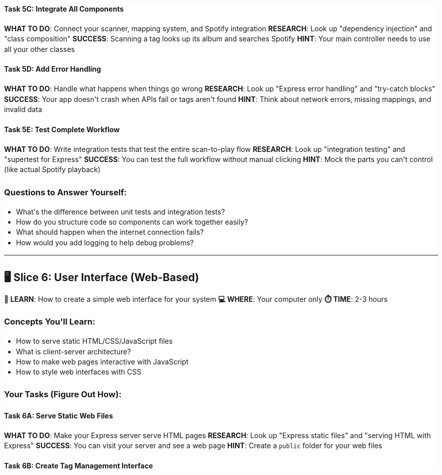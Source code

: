 #### **Task 5C: Integrate All Components**

**WHAT TO DO**: Connect your scanner, mapping system, and Spotify integration
**RESEARCH**: Look up "dependency injection" and "class composition"
**SUCCESS**: Scanning a tag looks up its album and searches Spotify
**HINT**: Your main controller needs to use all your other classes

#### **Task 5D: Add Error Handling**

**WHAT TO DO**: Handle what happens when things go wrong
**RESEARCH**: Look up "Express error handling" and "try-catch blocks"
**SUCCESS**: Your app doesn't crash when APIs fail or tags aren't found
**HINT**: Think about network errors, missing mappings, and invalid data

#### **Task 5E: Test Complete Workflow**

**WHAT TO DO**: Write integration tests that test the entire scan-to-play flow
**RESEARCH**: Look up "integration testing" and "supertest for Express"
**SUCCESS**: You can test the full workflow without manual clicking
**HINT**: Mock the parts you can't control (like actual Spotify playback)

### **Questions to Answer Yourself:**

- What's the difference between unit tests and integration tests?
- How do you structure code so components can work together easily?
- What should happen when the internet connection fails?
- How would you add logging to help debug problems?

---

## 🖥️ **Slice 6: User Interface (Web-Based)**

**🎯 LEARN**: How to create a simple web interface for your system
**💻 WHERE**: Your computer only
**⏱️ TIME**: 2-3 hours

### **Concepts You'll Learn:**

- How to serve static HTML/CSS/JavaScript files
- What is client-server architecture?
- How to make web pages interactive with JavaScript
- How to style web interfaces with CSS

### **Your Tasks (Figure Out How):**

#### **Task 6A: Serve Static Web Files**

**WHAT TO DO**: Make your Express server serve HTML pages
**RESEARCH**: Look up "Express static files" and "serving HTML with Express"
**SUCCESS**: You can visit your server and see a web page
**HINT**: Create a `public` folder for your web files

#### **Task 6B: Create Tag Management Interface**
